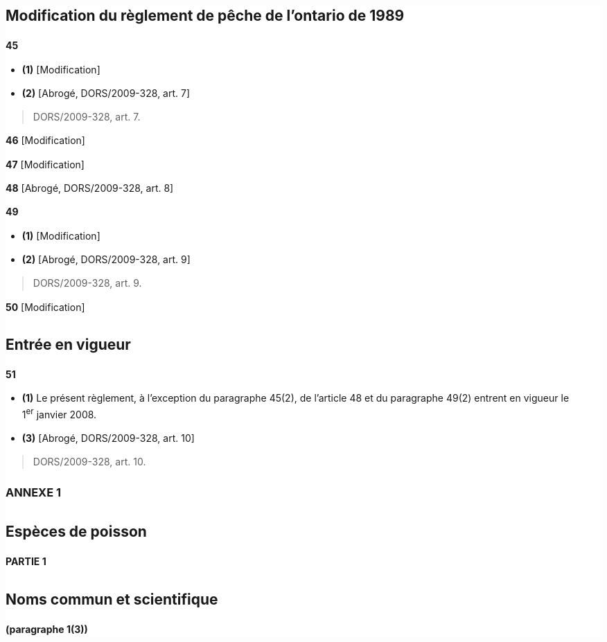 



## Modification du règlement de pêche de l’ontario de 1989


**45** 

- **(1)** [Modification]

- **(2)** [Abrogé, DORS/2009-328, art. 7]
> DORS/2009-328, art. 7.




**46** [Modification]



**47** [Modification]



**48** [Abrogé, DORS/2009-328, art. 8]



**49** 

- **(1)** [Modification]

- **(2)** [Abrogé, DORS/2009-328, art. 9]
> DORS/2009-328, art. 9.




**50** [Modification]




## Entrée en vigueur


**51** 

- **(1)** Le présent règlement, à l’exception du paragraphe 45(2), de l’article 48 et du paragraphe 49(2) entrent en vigueur le 1<sup>er</sup> janvier 2008.

- **(3)** [Abrogé, DORS/2009-328, art. 10]
> DORS/2009-328, art. 10.





### **ANNEXE 1** 
## Espèces de poisson

**PARTIE 1** 
## Noms commun et scientifique
**(paragraphe 1(3))**
